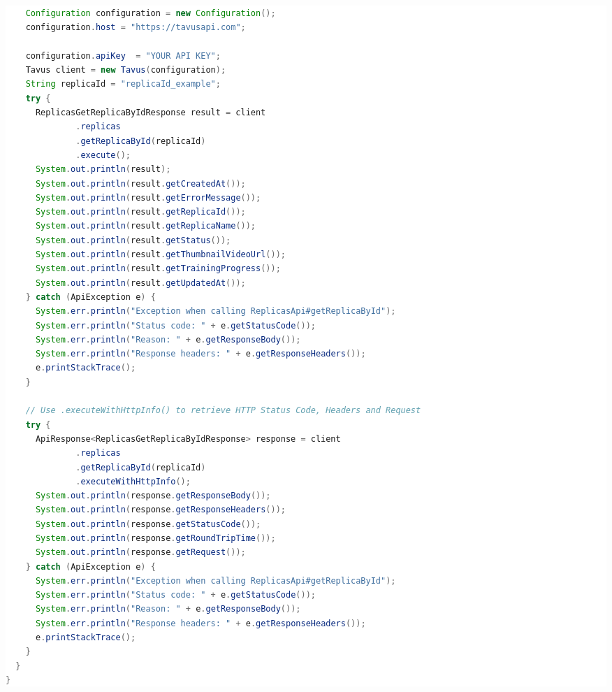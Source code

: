 ```java
    Configuration configuration = new Configuration();
    configuration.host = "https://tavusapi.com";
    
    configuration.apiKey  = "YOUR API KEY";
    Tavus client = new Tavus(configuration);
    String replicaId = "replicaId_example";
    try {
      ReplicasGetReplicaByIdResponse result = client
              .replicas
              .getReplicaById(replicaId)
              .execute();
      System.out.println(result);
      System.out.println(result.getCreatedAt());
      System.out.println(result.getErrorMessage());
      System.out.println(result.getReplicaId());
      System.out.println(result.getReplicaName());
      System.out.println(result.getStatus());
      System.out.println(result.getThumbnailVideoUrl());
      System.out.println(result.getTrainingProgress());
      System.out.println(result.getUpdatedAt());
    } catch (ApiException e) {
      System.err.println("Exception when calling ReplicasApi#getReplicaById");
      System.err.println("Status code: " + e.getStatusCode());
      System.err.println("Reason: " + e.getResponseBody());
      System.err.println("Response headers: " + e.getResponseHeaders());
      e.printStackTrace();
    }

    // Use .executeWithHttpInfo() to retrieve HTTP Status Code, Headers and Request
    try {
      ApiResponse<ReplicasGetReplicaByIdResponse> response = client
              .replicas
              .getReplicaById(replicaId)
              .executeWithHttpInfo();
      System.out.println(response.getResponseBody());
      System.out.println(response.getResponseHeaders());
      System.out.println(response.getStatusCode());
      System.out.println(response.getRoundTripTime());
      System.out.println(response.getRequest());
    } catch (ApiException e) {
      System.err.println("Exception when calling ReplicasApi#getReplicaById");
      System.err.println("Status code: " + e.getStatusCode());
      System.err.println("Reason: " + e.getResponseBody());
      System.err.println("Response headers: " + e.getResponseHeaders());
      e.printStackTrace();
    }
  }
}

```
